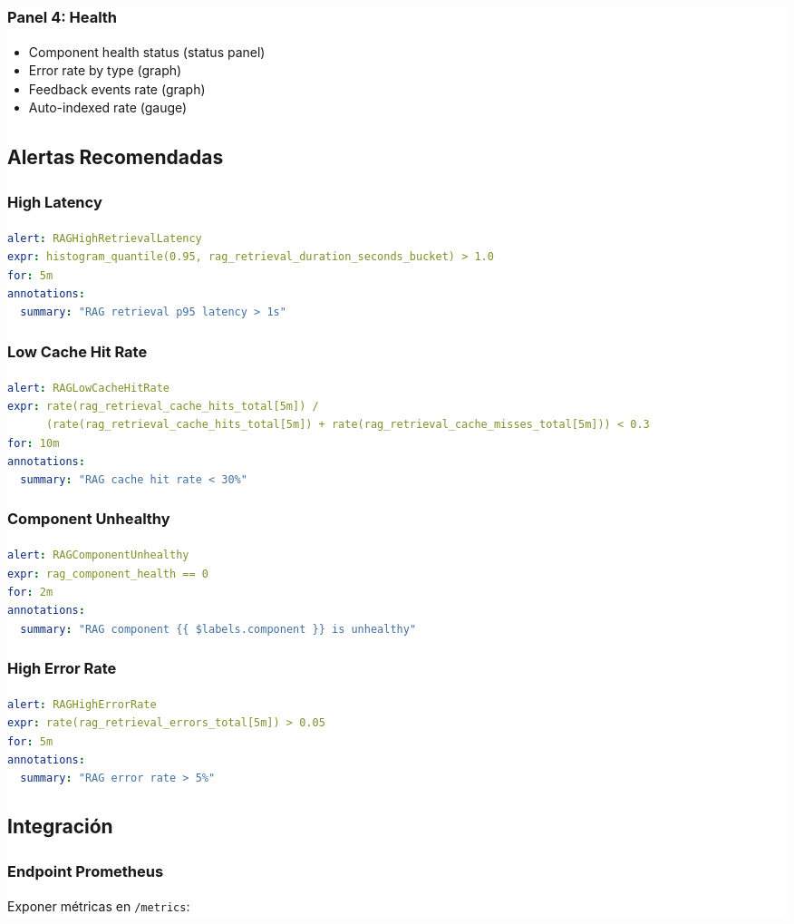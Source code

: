 ### Panel 4: Health
- Component health status (status panel)
- Error rate by type (graph)
- Feedback events rate (graph)
- Auto-indexed rate (gauge)

## Alertas Recomendadas

### High Latency
```yaml
alert: RAGHighRetrievalLatency
expr: histogram_quantile(0.95, rag_retrieval_duration_seconds_bucket) > 1.0
for: 5m
annotations:
  summary: "RAG retrieval p95 latency > 1s"
```

### Low Cache Hit Rate
```yaml
alert: RAGLowCacheHitRate
expr: rate(rag_retrieval_cache_hits_total[5m]) /
      (rate(rag_retrieval_cache_hits_total[5m]) + rate(rag_retrieval_cache_misses_total[5m])) < 0.3
for: 10m
annotations:
  summary: "RAG cache hit rate < 30%"
```

### Component Unhealthy
```yaml
alert: RAGComponentUnhealthy
expr: rag_component_health == 0
for: 2m
annotations:
  summary: "RAG component {{ $labels.component }} is unhealthy"
```

### High Error Rate
```yaml
alert: RAGHighErrorRate
expr: rate(rag_retrieval_errors_total[5m]) > 0.05
for: 5m
annotations:
  summary: "RAG error rate > 5%"
```

## Integración

### Endpoint Prometheus

Exponer métricas en `/metrics`:
